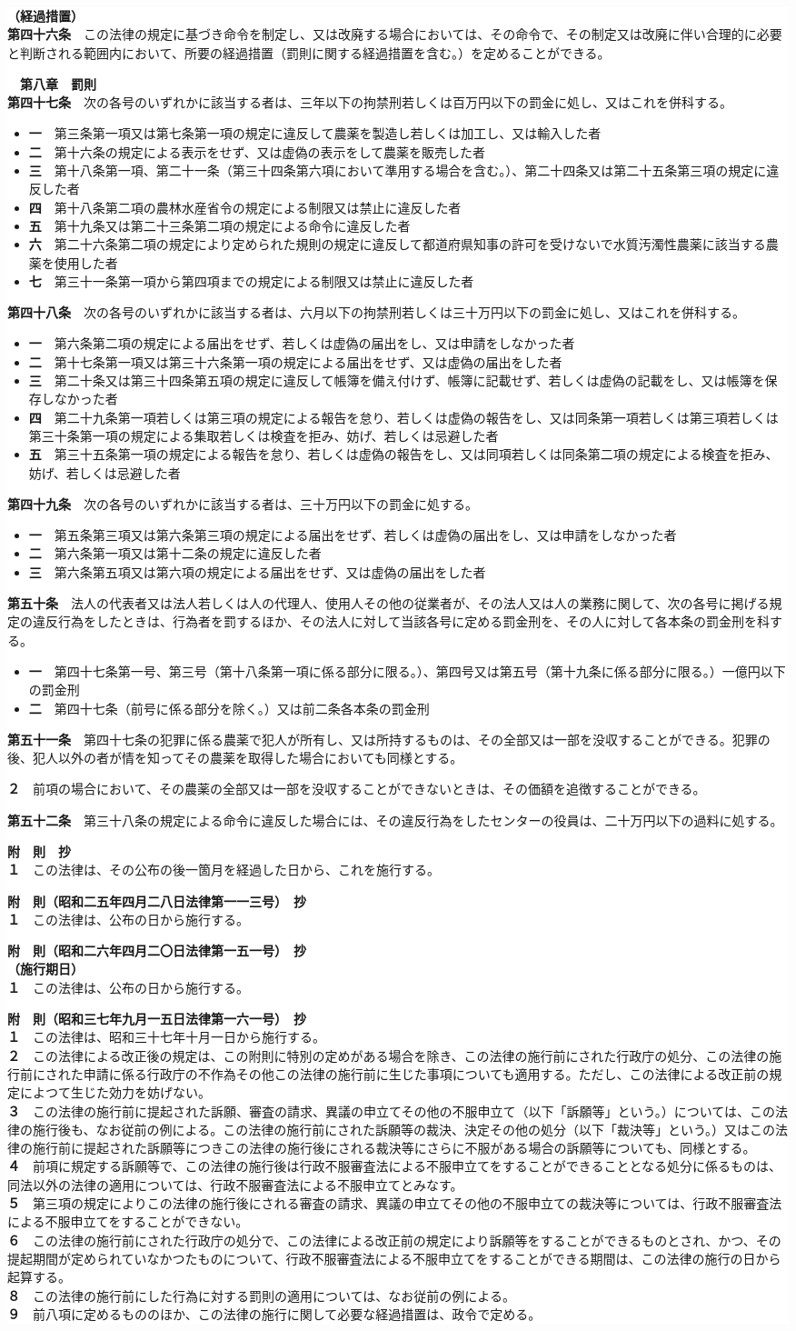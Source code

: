 **（経過措置）**  
**第四十六条**　この法律の規定に基づき命令を制定し、又は改廃する場合においては、その命令で、その制定又は改廃に伴い合理的に必要と判断される範囲内において、所要の経過措置（罰則に関する経過措置を含む。）を定めることができる。  
  
&emsp;**第八章　罰則**  
**第四十七条**　次の各号のいずれかに該当する者は、三年以下の拘禁刑若しくは百万円以下の罰金に処し、又はこれを併科する。  
* **一**　第三条第一項又は第七条第一項の規定に違反して農薬を製造し若しくは加工し、又は輸入した者  
* **二**　第十六条の規定による表示をせず、又は虚偽の表示をして農薬を販売した者  
* **三**　第十八条第一項、第二十一条（第三十四条第六項において準用する場合を含む。）、第二十四条又は第二十五条第三項の規定に違反した者  
* **四**　第十八条第二項の農林水産省令の規定による制限又は禁止に違反した者  
* **五**　第十九条又は第二十三条第二項の規定による命令に違反した者  
* **六**　第二十六条第二項の規定により定められた規則の規定に違反して都道府県知事の許可を受けないで水質汚濁性農薬に該当する農薬を使用した者  
* **七**　第三十一条第一項から第四項までの規定による制限又は禁止に違反した者  
  
**第四十八条**　次の各号のいずれかに該当する者は、六月以下の拘禁刑若しくは三十万円以下の罰金に処し、又はこれを併科する。  
* **一**　第六条第二項の規定による届出をせず、若しくは虚偽の届出をし、又は申請をしなかった者  
* **二**　第十七条第一項又は第三十六条第一項の規定による届出をせず、又は虚偽の届出をした者  
* **三**　第二十条又は第三十四条第五項の規定に違反して帳簿を備え付けず、帳簿に記載せず、若しくは虚偽の記載をし、又は帳簿を保存しなかった者  
* **四**　第二十九条第一項若しくは第三項の規定による報告を怠り、若しくは虚偽の報告をし、又は同条第一項若しくは第三項若しくは第三十条第一項の規定による集取若しくは検査を拒み、妨げ、若しくは忌避した者  
* **五**　第三十五条第一項の規定による報告を怠り、若しくは虚偽の報告をし、又は同項若しくは同条第二項の規定による検査を拒み、妨げ、若しくは忌避した者  
  
**第四十九条**　次の各号のいずれかに該当する者は、三十万円以下の罰金に処する。  
* **一**　第五条第三項又は第六条第三項の規定による届出をせず、若しくは虚偽の届出をし、又は申請をしなかった者  
* **二**　第六条第一項又は第十二条の規定に違反した者  
* **三**　第六条第五項又は第六項の規定による届出をせず、又は虚偽の届出をした者  
  
**第五十条**　法人の代表者又は法人若しくは人の代理人、使用人その他の従業者が、その法人又は人の業務に関して、次の各号に掲げる規定の違反行為をしたときは、行為者を罰するほか、その法人に対して当該各号に定める罰金刑を、その人に対して各本条の罰金刑を科する。  
* **一**　第四十七条第一号、第三号（第十八条第一項に係る部分に限る。）、第四号又は第五号（第十九条に係る部分に限る。）一億円以下の罰金刑  
* **二**　第四十七条（前号に係る部分を除く。）又は前二条各本条の罰金刑  
  
**第五十一条**　第四十七条の犯罪に係る農薬で犯人が所有し、又は所持するものは、その全部又は一部を没収することができる。犯罪の後、犯人以外の者が情を知ってその農薬を取得した場合においても同様とする。  
  
**２**　前項の場合において、その農薬の全部又は一部を没収することができないときは、その価額を追徴することができる。  
  
**第五十二条**　第三十八条の規定による命令に違反した場合には、その違反行為をしたセンターの役員は、二十万円以下の過料に処する。  
  
**附　則　抄**  
**１**　この法律は、その公布の後一箇月を経過した日から、これを施行する。  
  
**附　則（昭和二五年四月二八日法律第一一三号）　抄**  
**１**　この法律は、公布の日から施行する。  
  
**附　則（昭和二六年四月二〇日法律第一五一号）　抄**  
**（施行期日）**  
**１**　この法律は、公布の日から施行する。  
  
**附　則（昭和三七年九月一五日法律第一六一号）　抄**  
**１**　この法律は、昭和三十七年十月一日から施行する。  
**２**　この法律による改正後の規定は、この附則に特別の定めがある場合を除き、この法律の施行前にされた行政庁の処分、この法律の施行前にされた申請に係る行政庁の不作為その他この法律の施行前に生じた事項についても適用する。ただし、この法律による改正前の規定によつて生じた効力を妨げない。  
**３**　この法律の施行前に提起された訴願、審査の請求、異議の申立てその他の不服申立て（以下「訴願等」という。）については、この法律の施行後も、なお従前の例による。この法律の施行前にされた訴願等の裁決、決定その他の処分（以下「裁決等」という。）又はこの法律の施行前に提起された訴願等につきこの法律の施行後にされる裁決等にさらに不服がある場合の訴願等についても、同様とする。  
**４**　前項に規定する訴願等で、この法律の施行後は行政不服審査法による不服申立てをすることができることとなる処分に係るものは、同法以外の法律の適用については、行政不服審査法による不服申立てとみなす。  
**５**　第三項の規定によりこの法律の施行後にされる審査の請求、異議の申立てその他の不服申立ての裁決等については、行政不服審査法による不服申立てをすることができない。  
**６**　この法律の施行前にされた行政庁の処分で、この法律による改正前の規定により訴願等をすることができるものとされ、かつ、その提起期間が定められていなかつたものについて、行政不服審査法による不服申立てをすることができる期間は、この法律の施行の日から起算する。  
**８**　この法律の施行前にした行為に対する罰則の適用については、なお従前の例による。  
**９**　前八項に定めるもののほか、この法律の施行に関して必要な経過措置は、政令で定める。  
  